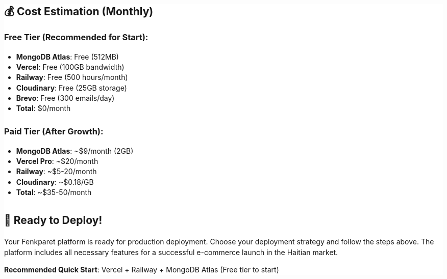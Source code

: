 ## 💰 Cost Estimation (Monthly)

### Free Tier (Recommended for Start):
- **MongoDB Atlas**: Free (512MB)
- **Vercel**: Free (100GB bandwidth)
- **Railway**: Free (500 hours/month)
- **Cloudinary**: Free (25GB storage)
- **Brevo**: Free (300 emails/day)
- **Total**: $0/month

### Paid Tier (After Growth):
- **MongoDB Atlas**: ~$9/month (2GB)
- **Vercel Pro**: ~$20/month
- **Railway**: ~$5-20/month
- **Cloudinary**: ~$0.18/GB
- **Total**: ~$35-50/month

## 🚀 Ready to Deploy!

Your Fenkparet platform is ready for production deployment. Choose your deployment strategy and follow the steps above. The platform includes all necessary features for a successful e-commerce launch in the Haitian market.

**Recommended Quick Start**: Vercel + Railway + MongoDB Atlas (Free tier to start)